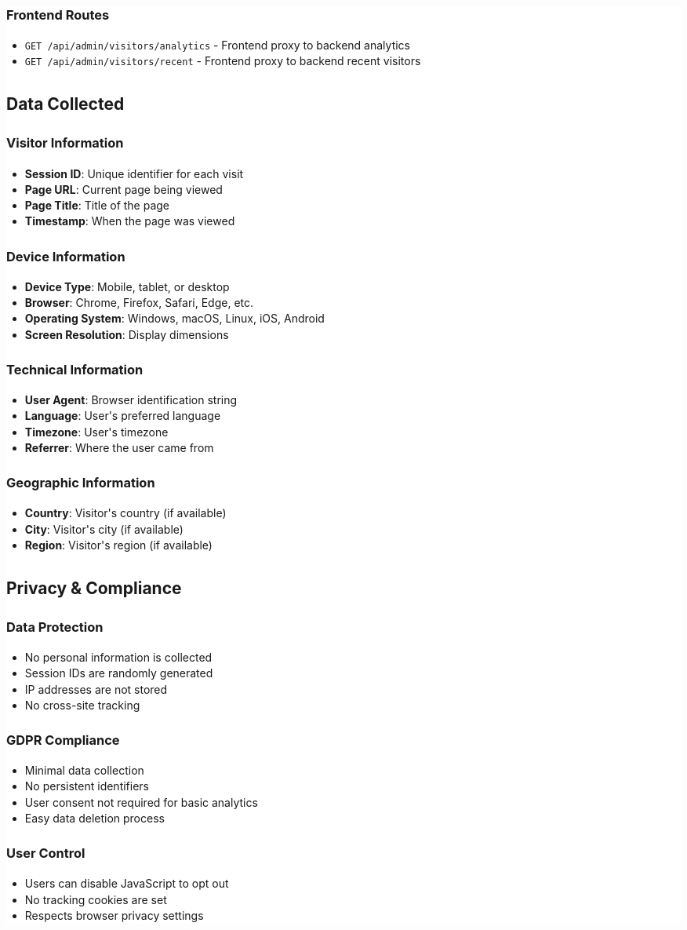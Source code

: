 ### Frontend Routes

- `GET /api/admin/visitors/analytics` - Frontend proxy to backend analytics
- `GET /api/admin/visitors/recent` - Frontend proxy to backend recent visitors

## Data Collected

### Visitor Information
- **Session ID**: Unique identifier for each visit
- **Page URL**: Current page being viewed
- **Page Title**: Title of the page
- **Timestamp**: When the page was viewed

### Device Information
- **Device Type**: Mobile, tablet, or desktop
- **Browser**: Chrome, Firefox, Safari, Edge, etc.
- **Operating System**: Windows, macOS, Linux, iOS, Android
- **Screen Resolution**: Display dimensions

### Technical Information
- **User Agent**: Browser identification string
- **Language**: User's preferred language
- **Timezone**: User's timezone
- **Referrer**: Where the user came from

### Geographic Information
- **Country**: Visitor's country (if available)
- **City**: Visitor's city (if available)
- **Region**: Visitor's region (if available)

## Privacy & Compliance

### Data Protection
- No personal information is collected
- Session IDs are randomly generated
- IP addresses are not stored
- No cross-site tracking

### GDPR Compliance
- Minimal data collection
- No persistent identifiers
- User consent not required for basic analytics
- Easy data deletion process

### User Control
- Users can disable JavaScript to opt out
- No tracking cookies are set
- Respects browser privacy settings
